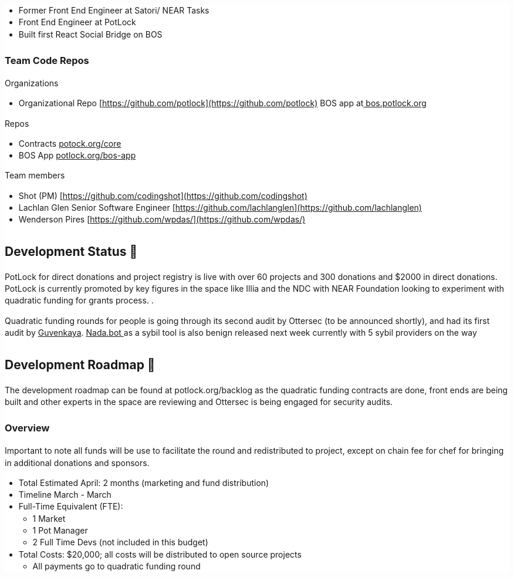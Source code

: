 * Former Front End Engineer at Satori/ NEAR Tasks
* Front End Engineer at PotLock
* Built first React Social Bridge on BOS


### Team Code Repos

Organizations



* Organizational Repo [https://github.com/potlock](https://github.com/potlock) BOS app at[ bos.potlock.org ](bos.potlock.org)

Repos



* Contracts [potock.org/core ](https://potock.org/core)
* BOS App [potlock.org/bos-app  ](https://potlock.org/bos-app)

Team members



* Shot (PM) [https://github.com/codingshot](https://github.com/codingshot) 
* Lachlan Glen Senior Software Engineer [https://github.com/lachlanglen](https://github.com/lachlanglen) 
* Wenderson Pires [https://github.com/wpdas/](https://github.com/wpdas/)


## Development Status 📖

PotLock for direct donations and project registry is live with over 60 projects and 300 donations and $2000 in direct donations. PotLock is currently promoted by key figures in the space like Illia and the NDC with NEAR Foundation looking to experiment with quadratic funding for grants process. .  

Quadratic funding rounds for people is going through its second audit by Ottersec (to be announced shortly), and had its first audit by [Guvenkaya](potlock.org/guvenkaya). [Nada.bot ](staging.nada.bot)as a sybil tool is also benign released next week currently with 5 sybil providers on the way 


## Development Roadmap 🔩

The development roadmap can be found at potlock.org/backlog as the quadratic funding contracts are done, front ends are being built and other experts in the space are reviewing and Ottersec is being engaged for security audits.


### Overview

Important to note all funds will be use to facilitate the round and redistributed to project, except on chain fee for chef for bringing in additional donations and sponsors.



* Total Estimated April: 2 months (marketing and fund distribution)
* Timeline March - March
* Full-Time Equivalent (FTE):
    * 1 Market
    * 1 Pot Manager
    * 2 Full Time Devs (not included in this budget)
* Total Costs: $20,000; all costs will be distributed to open source projects
    * All payments go to quadratic funding round
